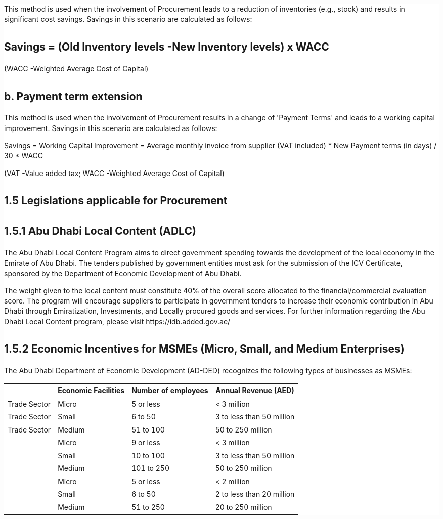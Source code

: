 This  method  is  used  when  the  involvement  of Procurement leads  to  a  reduction  of inventories (e.g., stock) and results in significant cost savings. Savings in this scenario are calculated as follows:

## Savings = (Old Inventory levels -New Inventory levels) x WACC

(WACC -Weighted Average Cost of Capital)

## b. Payment term extension

This method is used when the involvement of Procurement results in a change of 'Payment Terms' and leads to a working capital improvement. Savings in this scenario are calculated as follows:

Savings = Working Capital Improvement = Average monthly invoice from supplier (VAT included) * New Payment terms (in days) / 30 * WACC

(VAT -Value added tax; WACC -Weighted Average Cost of Capital)

## 1.5 Legislations applicable for Procurement

## 1.5.1 Abu Dhabi Local Content (ADLC)

The Abu Dhabi Local Content Program aims to direct government spending towards the development of the local economy in the Emirate of Abu Dhabi. The tenders published by government entities must ask for the submission of the ICV Certificate, sponsored by the Department of Economic Development of Abu Dhabi.

The  weight  given  to  the  local  content  must  constitute  40%  of  the  overall  score  allocated  to  the financial/commercial  evaluation  score.  The  program  will  encourage  suppliers  to  participate  in government  tenders  to  increase  their  economic  contribution  in  Abu  Dhabi  through  Emiratization, Investments, and Locally procured goods and services. For further information regarding the Abu Dhabi Local Content program, please visit https://idb.added.gov.ae/

## 1.5.2 Economic Incentives for MSMEs (Micro, Small, and Medium Enterprises)

The Abu Dhabi Department of Economic Development (AD-DED) recognizes the following types of businesses as MSMEs:

|              | Economic Facilities   | Number of employees   | Annual Revenue (AED)      |
|--------------|-----------------------|-----------------------|---------------------------|
| Trade Sector | Micro                 | 5 or less             | < 3 million               |
| Trade Sector | Small                 | 6 to 50               | 3 to less than 50 million |
| Trade Sector | Medium                | 51 to 100             | 50 to 250 million         |
|              | Micro                 | 9 or less             | < 3 million               |
|              | Small                 | 10 to 100             | 3 to less than 50 million |
|              | Medium                | 101 to 250            | 50 to 250 million         |
|              | Micro                 | 5 or less             | < 2 million               |
|              | Small                 | 6 to 50               | 2 to less than 20 million |
|              | Medium                | 51 to 250             | 20 to 250 million         |
